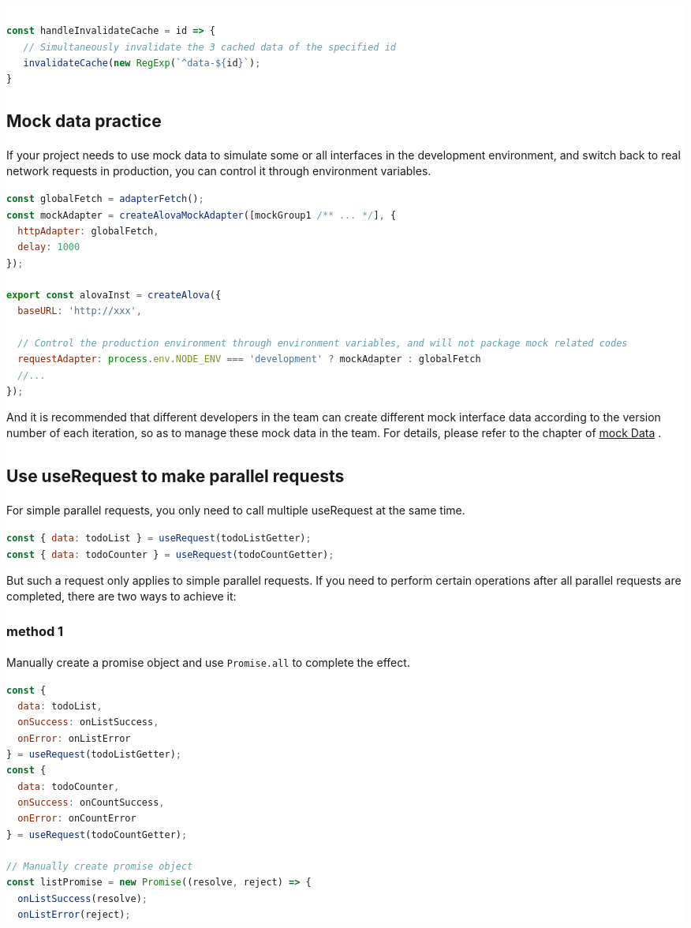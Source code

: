 ```javascript

const handleInvalidateCache = id => {
   // Simultaneously invalidate the 3 cached data of the specified id
   invalidateCache(new RegExp(`^data-${id}`);
}
```

## Mock data practice

If your project needs to use mock data to simulate some or all interfaces in the development environment, and switch back to real network requests in production, you can control it through environment variables.

```javascript
const globalFetch = adapterFetch();
const mockAdapter = createAlovaMockAdapter([mockGroup1 /** ... */], {
  httpAdapter: globalFetch,
  delay: 1000
});

export const alovaInst = createAlova({
  baseURL: 'http://xxx',

  // Control the production environment through environment variables, and will not package mock related codes
  requestAdapter: process.env.NODE_ENV === 'development' ? mockAdapter : globalFetch
  //...
});
```

And it is recommended that different developers in the team can create different mock interface data according to the version number of each iteration, so as to manage these mock data in the team. For details, please refer to the chapter of [mock Data](/next/resource/request-adapter/alova-mock) .

## Use useRequest to make parallel requests

For simple parallel requests, you only need to call multiple useRequest at the same time.

```javascript
const { data: todoList } = useRequest(todoListGetter);
const { data: todoCounter } = useRequest(todoCountGetter);
```

But such a request only applies to simple parallel requests. If you need to perform certain operations after all parallel requests are completed, there are two ways to achieve it:

### method 1

Manually create a promise object and use `Promise.all` to complete the effect.

```javascript
const {
  data: todoList,
  onSuccess: onListSuccess,
  onError: onListError
} = useRequest(todoListGetter);
const {
  data: todoCounter,
  onSuccess: onCountSuccess,
  onError: onCountError
} = useRequest(todoCountGetter);

// Manually create promise object
const listPromise = new Promise((resolve, reject) => {
  onListSuccess(resolve);
  onListError(reject);
```
